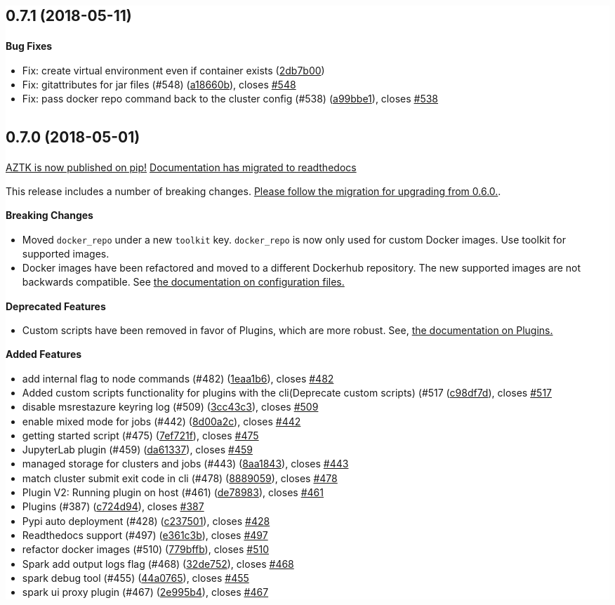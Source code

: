 
##  0.7.1 (2018-05-11)

**Bug Fixes**
* Fix: create virtual environment even if container exists ([2db7b00](https://github.com/Azure/aztk/commit/2db7b00))
* Fix: gitattributes for jar files (#548) ([a18660b](https://github.com/Azure/aztk/commit/a18660b)), closes [#548](https://github.com/Azure/aztk/issues/548)
* Fix: pass docker repo command back to the cluster config (#538) ([a99bbe1](https://github.com/Azure/aztk/commit/a99bbe1)), closes [#538](https://github.com/Azure/aztk/issues/538)

##  0.7.0 (2018-05-01)

[AZTK is now published on pip!](https://pypi.org/project/aztk/) [Documentation has migrated to readthedocs](aztk.readthedocs.io)

This release includes a number of breaking changes. [Please follow the migration for upgrading from 0.6.0.](https://aztk.readthedocs.io/en/v0.7.0/80-migration.html).

**Breaking Changes**

- Moved `docker_repo` under a new `toolkit` key. `docker_repo` is now only used for custom Docker images. Use toolkit for supported images.
- Docker images have been refactored and moved to a different Dockerhub repository. The new supported images are not backwards compatible. See [the documentation on configuration files.](https://aztk.readthedocs.io/en/v0.7.0/13-configuration.html#cluster-yaml)

**Deprecated Features**
- Custom scripts have been removed in favor of Plugins, which are more robust. See, [the documentation on Plugins.](https://aztk.readthedocs.io/en/v0.7.0/15-plugins.html)

**Added Features**
* add internal flag to node commands (#482) ([1eaa1b6](https://github.com/Azure/aztk/commit/1eaa1b6)), closes [#482](https://github.com/Azure/aztk/issues/482)
* Added custom scripts functionality for plugins with the cli(Deprecate custom scripts) (#517 ([c98df7d](https://github.com/Azure/aztk/commit/c98df7d)), closes [#517](https://github.com/Azure/aztk/issues/517)
* disable msrestazure keyring log (#509) ([3cc43c3](https://github.com/Azure/aztk/commit/3cc43c3)), closes [#509](https://github.com/Azure/aztk/issues/509)
* enable mixed mode for jobs (#442) ([8d00a2c](https://github.com/Azure/aztk/commit/8d00a2c)), closes [#442](https://github.com/Azure/aztk/issues/442)
* getting started script (#475) ([7ef721f](https://github.com/Azure/aztk/commit/7ef721f)), closes [#475](https://github.com/Azure/aztk/issues/475)
* JupyterLab plugin (#459) ([da61337](https://github.com/Azure/aztk/commit/da61337)), closes [#459](https://github.com/Azure/aztk/issues/459)
* managed storage for clusters and jobs (#443) ([8aa1843](https://github.com/Azure/aztk/commit/8aa1843)), closes [#443](https://github.com/Azure/aztk/issues/443)
* match cluster submit exit code in cli (#478) ([8889059](https://github.com/Azure/aztk/commit/8889059)), closes [#478](https://github.com/Azure/aztk/issues/478)
* Plugin V2: Running plugin on host (#461) ([de78983](https://github.com/Azure/aztk/commit/de78983)), closes [#461](https://github.com/Azure/aztk/issues/461)
* Plugins (#387) ([c724d94](https://github.com/Azure/aztk/commit/c724d94)), closes [#387](https://github.com/Azure/aztk/issues/387)
* Pypi auto deployment  (#428) ([c237501](https://github.com/Azure/aztk/commit/c237501)), closes [#428](https://github.com/Azure/aztk/issues/428)
* Readthedocs support (#497) ([e361c3b](https://github.com/Azure/aztk/commit/e361c3b)), closes [#497](https://github.com/Azure/aztk/issues/497)
* refactor docker images (#510) ([779bffb](https://github.com/Azure/aztk/commit/779bffb)), closes [#510](https://github.com/Azure/aztk/issues/510)
* Spark add output logs flag (#468) ([32de752](https://github.com/Azure/aztk/commit/32de752)), closes [#468](https://github.com/Azure/aztk/issues/468)
* spark debug tool (#455) ([44a0765](https://github.com/Azure/aztk/commit/44a0765)), closes [#455](https://github.com/Azure/aztk/issues/455)
* spark ui proxy plugin (#467) ([2e995b4](https://github.com/Azure/aztk/commit/2e995b4)), closes [#467](https://github.com/Azure/aztk/issues/467)